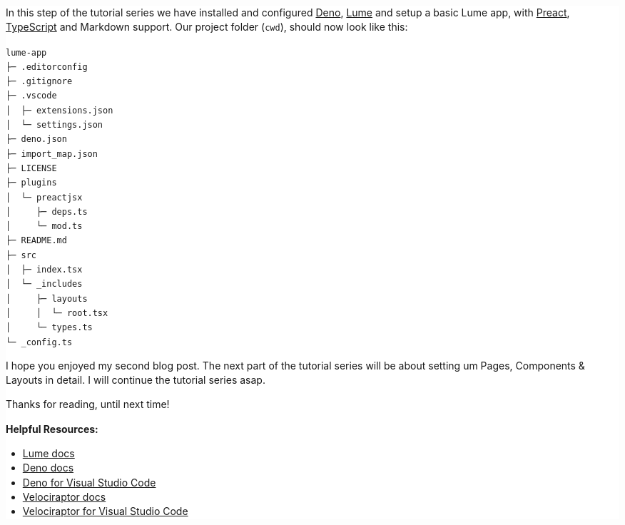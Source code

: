 In this step of the tutorial series we have installed and configured
[Deno](https://deno.land/), [Lume](https://lume.land/) and setup a basic Lume
app, with [Preact](https://preactjs.com/),
[TypeScript](https://www.typescriptlang.org/) and Markdown support. Our project
folder (`cwd`), should now look like this:

```shell
lume-app
├─ .editorconfig
├─ .gitignore
├─ .vscode
│  ├─ extensions.json
│  └─ settings.json
├─ deno.json
├─ import_map.json
├─ LICENSE
├─ plugins
│  └─ preactjsx
│     ├─ deps.ts
│     └─ mod.ts
├─ README.md
├─ src
│  ├─ index.tsx
│  └─ _includes
│     ├─ layouts
│     │  └─ root.tsx
│     └─ types.ts
└─ _config.ts
```

I hope you enjoyed my second blog post. The next part of the tutorial series
will be about setting um Pages, Components & Layouts in detail. I will continue
the tutorial series asap.

Thanks for reading, until next time!

**Helpful Resources:**

- [Lume docs](https://lume.land/docs/overview/about-lume/)
- [Deno docs](https://deno.land/manual)
- [Deno for Visual Studio Code](https://marketplace.visualstudio.com/items?itemName=denoland.vscode-deno)
- [Velociraptor docs](https://velociraptor.run/)
- [Velociraptor for Visual Studio Code](https://marketplace.visualstudio.com/items?itemName=umbo.vscode-velociraptor)
